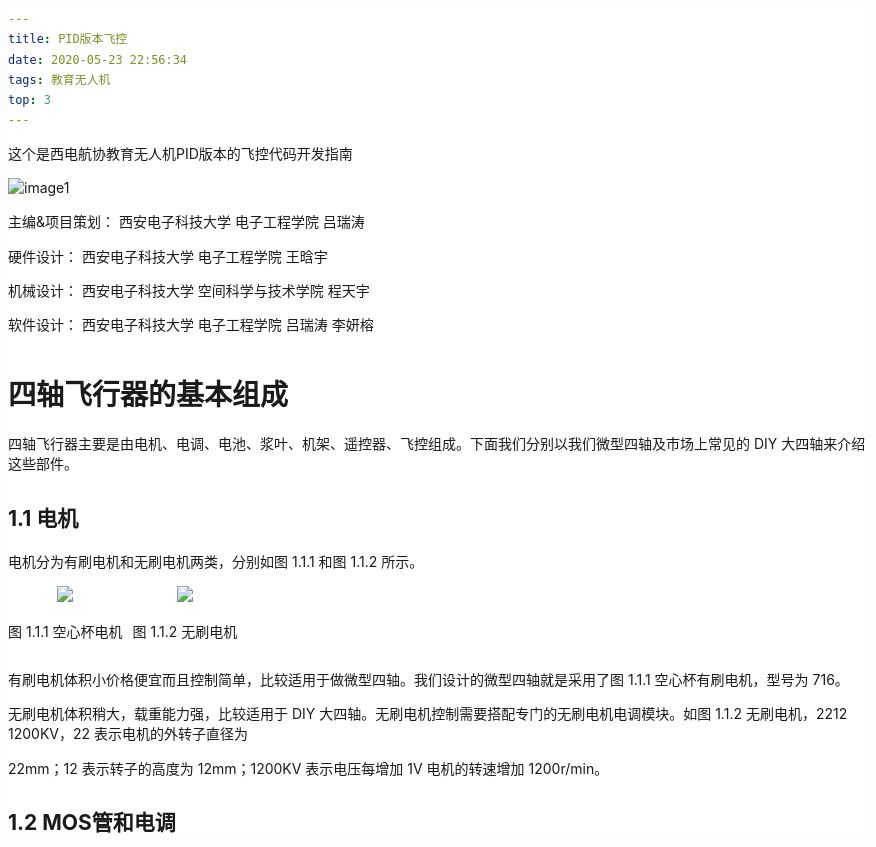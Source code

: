 ```yaml
---
title: PID版本飞控
date: 2020-05-23 22:56:34
tags: 教育无人机
top: 3
---
```


这个是西电航协教育无人机PID版本的飞控代码开发指南


![image1](images/image1.png)

主编&项目策划： 西安电子科技大学 电子工程学院 吕瑞涛

硬件设计： 西安电子科技大学 电子工程学院 王晗宇

机械设计： 西安电子科技大学 空间科学与技术学院 程天宇

软件设计： 西安电子科技大学 电子工程学院 吕瑞涛 李妍榕

# 四轴飞行器的基本组成

四轴飞行器主要是由电机、电调、电池、浆叶、机架、遥控器、飞控组成。下面我们分别以我们微型四轴及市场上常见的
DIY 大四轴来介绍这些部件。

1.1 电机 
---------

电机分为有刷电机和无刷电机两类，分别如图 1.1.1 和图 1.1.2 所示。

<div style="text-align:center; float:left; margin-right:10px">
    <img src="images/image2.jpeg"/>
    <p>图 1.1.1 空心杯电机</p>
</div>
<div style="text-align:center; float:left">
    <img src="images/image3.jpeg"/>
    <p>图 1.1.2 无刷电机</p>
</div>
<div style="clear:both;"></div>

有刷电机体积小价格便宜而且控制简单，比较适用于做微型四轴。我们设计的微型四轴就是采用了图
1.1.1 空心杯有刷电机，型号为 716。

无刷电机体积稍大，载重能力强，比较适用于 DIY
大四轴。无刷电机控制需要搭配专门的无刷电机电调模块。如图 1.1.2 无刷电机，2212
1200KV，22 表示电机的外转子直径为

22mm；12 表示转子的高度为 12mm；1200KV 表示电压每增加 1V 电机的转速增加
1200r/min。

1.2 MOS管和电调 
----------------
